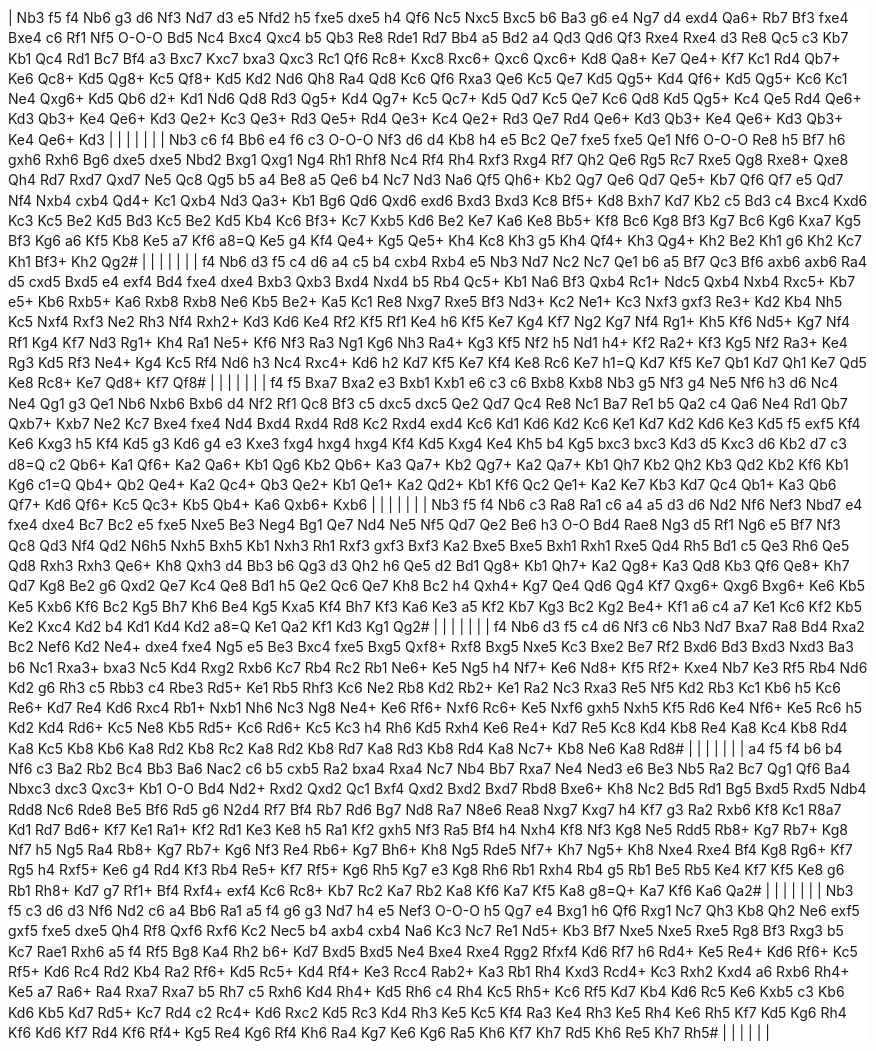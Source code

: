 | Nb3 f5 f4 Nb6 g3 d6 Nf3 Nd7 d3 e5 Nfd2 h5 fxe5 dxe5 h4 Qf6 Nc5 Nxc5 Bxc5 b6 Ba3 g6 e4 Ng7 d4 exd4 Qa6+ Rb7 Bf3 fxe4 Bxe4 c6 Rf1 Nf5 O-O-O Bd5 Nc4 Bxc4 Qxc4 b5 Qb3 Re8 Rde1 Rd7 Bb4 a5 Bd2 a4 Qd3 Qd6 Qf3 Rxe4 Rxe4 d3 Re8 Qc5 c3 Kb7 Kb1 Qc4 Rd1 Bc7 Bf4 a3 Bxc7 Kxc7 bxa3 Qxc3 Rc1 Qf6 Rc8+ Kxc8 Rxc6+ Qxc6 Qxc6+ Kd8 Qa8+ Ke7 Qe4+ Kf7 Kc1 Rd4 Qb7+ Ke6 Qc8+ Kd5 Qg8+ Kc5 Qf8+ Kd5 Kd2 Nd6 Qh8 Ra4 Qd8 Kc6 Qf6 Rxa3 Qe6 Kc5 Qe7 Kd5 Qg5+ Kd4 Qf6+ Kd5 Qg5+ Kc6 Kc1 Ne4 Qxg6+ Kd5 Qb6 d2+ Kd1 Nd6 Qd8 Rd3 Qg5+ Kd4 Qg7+ Kc5 Qc7+ Kd5 Qd7 Kc5 Qe7 Kc6 Qd8 Kd5 Qg5+ Kc4 Qe5 Rd4 Qe6+ Kd3 Qb3+ Ke4 Qe6+ Kd3 Qe2+ Kc3 Qe3+ Rd3 Qe5+ Rd4 Qe3+ Kc4 Qe2+ Rd3 Qe7 Rd4 Qe6+ Kd3 Qb3+ Ke4 Qe6+ Kd3 Qb3+ Ke4 Qe6+ Kd3 |  |  |  |  |  |
| Nb3 c6 f4 Bb6 e4 f6 c3 O-O-O Nf3 d6 d4 Kb8 h4 e5 Bc2 Qe7 fxe5 fxe5 Qe1 Nf6 O-O-O Re8 h5 Bf7 h6 gxh6 Rxh6 Bg6 dxe5 dxe5 Nbd2 Bxg1 Qxg1 Ng4 Rh1 Rhf8 Nc4 Rf4 Rh4 Rxf3 Rxg4 Rf7 Qh2 Qe6 Rg5 Rc7 Rxe5 Qg8 Rxe8+ Qxe8 Qh4 Rd7 Rxd7 Qxd7 Ne5 Qc8 Qg5 b5 a4 Be8 a5 Qe6 b4 Nc7 Nd3 Na6 Qf5 Qh6+ Kb2 Qg7 Qe6 Qd7 Qe5+ Kb7 Qf6 Qf7 e5 Qd7 Nf4 Nxb4 cxb4 Qd4+ Kc1 Qxb4 Nd3 Qa3+ Kb1 Bg6 Qd6 Qxd6 exd6 Bxd3 Bxd3 Kc8 Bf5+ Kd8 Bxh7 Kd7 Kb2 c5 Bd3 c4 Bxc4 Kxd6 Kc3 Kc5 Be2 Kd5 Bd3 Kc5 Be2 Kd5 Kb4 Kc6 Bf3+ Kc7 Kxb5 Kd6 Be2 Ke7 Ka6 Ke8 Bb5+ Kf8 Bc6 Kg8 Bf3 Kg7 Bc6 Kg6 Kxa7 Kg5 Bf3 Kg6 a6 Kf5 Kb8 Ke5 a7 Kf6 a8=Q Ke5 g4 Kf4 Qe4+ Kg5 Qe5+ Kh4 Kc8 Kh3 g5 Kh4 Qf4+ Kh3 Qg4+ Kh2 Be2 Kh1 g6 Kh2 Kc7 Kh1 Bf3+ Kh2 Qg2# |  |  |  |  |  |
| f4 Nb6 d3 f5 c4 d6 a4 c5 b4 cxb4 Rxb4 e5 Nb3 Nd7 Nc2 Nc7 Qe1 b6 a5 Bf7 Qc3 Bf6 axb6 axb6 Ra4 d5 cxd5 Bxd5 e4 exf4 Bd4 fxe4 dxe4 Bxb3 Qxb3 Bxd4 Nxd4 b5 Rb4 Qc5+ Kb1 Na6 Bf3 Qxb4 Rc1+ Ndc5 Qxb4 Nxb4 Rxc5+ Kb7 e5+ Kb6 Rxb5+ Ka6 Rxb8 Rxb8 Ne6 Kb5 Be2+ Ka5 Kc1 Re8 Nxg7 Rxe5 Bf3 Nd3+ Kc2 Ne1+ Kc3 Nxf3 gxf3 Re3+ Kd2 Kb4 Nh5 Kc5 Nxf4 Rxf3 Ne2 Rh3 Nf4 Rxh2+ Kd3 Kd6 Ke4 Rf2 Kf5 Rf1 Ke4 h6 Kf5 Ke7 Kg4 Kf7 Ng2 Kg7 Nf4 Rg1+ Kh5 Kf6 Nd5+ Kg7 Nf4 Rf1 Kg4 Kf7 Nd3 Rg1+ Kh4 Ra1 Ne5+ Kf6 Nf3 Ra3 Ng1 Kg6 Nh3 Ra4+ Kg3 Kf5 Nf2 h5 Nd1 h4+ Kf2 Ra2+ Kf3 Kg5 Nf2 Ra3+ Ke4 Rg3 Kd5 Rf3 Ne4+ Kg4 Kc5 Rf4 Nd6 h3 Nc4 Rxc4+ Kd6 h2 Kd7 Kf5 Ke7 Kf4 Ke8 Rc6 Ke7 h1=Q Kd7 Kf5 Ke7 Qb1 Kd7 Qh1 Ke7 Qd5 Ke8 Rc8+ Ke7 Qd8+ Kf7 Qf8# |  |  |  |  |  |
| f4 f5 Bxa7 Bxa2 e3 Bxb1 Kxb1 e6 c3 c6 Bxb8 Kxb8 Nb3 g5 Nf3 g4 Ne5 Nf6 h3 d6 Nc4 Ne4 Qg1 g3 Qe1 Nb6 Nxb6 Bxb6 d4 Nf2 Rf1 Qc8 Bf3 c5 dxc5 dxc5 Qe2 Qd7 Qc4 Re8 Nc1 Ba7 Re1 b5 Qa2 c4 Qa6 Ne4 Rd1 Qb7 Qxb7+ Kxb7 Ne2 Kc7 Bxe4 fxe4 Nd4 Bxd4 Rxd4 Rd8 Kc2 Rxd4 exd4 Kc6 Kd1 Kd6 Kd2 Kc6 Ke1 Kd7 Kd2 Kd6 Ke3 Kd5 f5 exf5 Kf4 Ke6 Kxg3 h5 Kf4 Kd5 g3 Kd6 g4 e3 Kxe3 fxg4 hxg4 hxg4 Kf4 Kd5 Kxg4 Ke4 Kh5 b4 Kg5 bxc3 bxc3 Kd3 d5 Kxc3 d6 Kb2 d7 c3 d8=Q c2 Qb6+ Ka1 Qf6+ Ka2 Qa6+ Kb1 Qg6 Kb2 Qb6+ Ka3 Qa7+ Kb2 Qg7+ Ka2 Qa7+ Kb1 Qh7 Kb2 Qh2 Kb3 Qd2 Kb2 Kf6 Kb1 Kg6 c1=Q Qb4+ Qb2 Qe4+ Ka2 Qc4+ Qb3 Qe2+ Kb1 Qe1+ Ka2 Qd2+ Kb1 Kf6 Qc2 Qe1+ Ka2 Ke7 Kb3 Kd7 Qc4 Qb1+ Ka3 Qb6 Qf7+ Kd6 Qf6+ Kc5 Qc3+ Kb5 Qb4+ Ka6 Qxb6+ Kxb6 |  |  |  |  |  |
| Nb3 f5 f4 Nb6 c3 Ra8 Ra1 c6 a4 a5 d3 d6 Nd2 Nf6 Nef3 Nbd7 e4 fxe4 dxe4 Bc7 Bc2 e5 fxe5 Nxe5 Be3 Neg4 Bg1 Qe7 Nd4 Ne5 Nf5 Qd7 Qe2 Be6 h3 O-O Bd4 Rae8 Ng3 d5 Rf1 Ng6 e5 Bf7 Nf3 Qc8 Qd3 Nf4 Qd2 N6h5 Nxh5 Bxh5 Kb1 Nxh3 Rh1 Rxf3 gxf3 Bxf3 Ka2 Bxe5 Bxe5 Bxh1 Rxh1 Rxe5 Qd4 Rh5 Bd1 c5 Qe3 Rh6 Qe5 Qd8 Rxh3 Rxh3 Qe6+ Kh8 Qxh3 d4 Bb3 b6 Qg3 d3 Qh2 h6 Qe5 d2 Bd1 Qg8+ Kb1 Qh7+ Ka2 Qg8+ Ka3 Qd8 Kb3 Qf6 Qe8+ Kh7 Qd7 Kg8 Be2 g6 Qxd2 Qe7 Kc4 Qe8 Bd1 h5 Qe2 Qc6 Qe7 Kh8 Bc2 h4 Qxh4+ Kg7 Qe4 Qd6 Qg4 Kf7 Qxg6+ Qxg6 Bxg6+ Ke6 Kb5 Ke5 Kxb6 Kf6 Bc2 Kg5 Bh7 Kh6 Be4 Kg5 Kxa5 Kf4 Bh7 Kf3 Ka6 Ke3 a5 Kf2 Kb7 Kg3 Bc2 Kg2 Be4+ Kf1 a6 c4 a7 Ke1 Kc6 Kf2 Kb5 Ke2 Kxc4 Kd2 b4 Kd1 Kd4 Kd2 a8=Q Ke1 Qa2 Kf1 Kd3 Kg1 Qg2# |  |  |  |  |  |
| f4 Nb6 d3 f5 c4 d6 Nf3 c6 Nb3 Nd7 Bxa7 Ra8 Bd4 Rxa2 Bc2 Nef6 Kd2 Ne4+ dxe4 fxe4 Ng5 e5 Be3 Bxc4 fxe5 Bxg5 Qxf8+ Rxf8 Bxg5 Nxe5 Kc3 Bxe2 Be7 Rf2 Bxd6 Bd3 Bxd3 Nxd3 Ba3 b6 Nc1 Rxa3+ bxa3 Nc5 Kd4 Rxg2 Rxb6 Kc7 Rb4 Rc2 Rb1 Ne6+ Ke5 Ng5 h4 Nf7+ Ke6 Nd8+ Kf5 Rf2+ Kxe4 Nb7 Ke3 Rf5 Rb4 Nd6 Kd2 g6 Rh3 c5 Rbb3 c4 Rbe3 Rd5+ Ke1 Rb5 Rhf3 Kc6 Ne2 Rb8 Kd2 Rb2+ Ke1 Ra2 Nc3 Rxa3 Re5 Nf5 Kd2 Rb3 Kc1 Kb6 h5 Kc6 Re6+ Kd7 Re4 Kd6 Rxc4 Rb1+ Nxb1 Nh6 Nc3 Ng8 Ne4+ Ke6 Rf6+ Nxf6 Rc6+ Ke5 Nxf6 gxh5 Nxh5 Kf5 Rd6 Ke4 Nf6+ Ke5 Rc6 h5 Kd2 Kd4 Rd6+ Kc5 Ne8 Kb5 Rd5+ Kc6 Rd6+ Kc5 Kc3 h4 Rh6 Kd5 Rxh4 Ke6 Re4+ Kd7 Re5 Kc8 Kd4 Kb8 Re4 Ka8 Kc4 Kb8 Rd4 Ka8 Kc5 Kb8 Kb6 Ka8 Rd2 Kb8 Rc2 Ka8 Rd2 Kb8 Rd7 Ka8 Rd3 Kb8 Rd4 Ka8 Nc7+ Kb8 Ne6 Ka8 Rd8# |  |  |  |  |  |
| a4 f5 f4 b6 b4 Nf6 c3 Ba2 Rb2 Bc4 Bb3 Ba6 Nac2 c6 b5 cxb5 Ra2 bxa4 Rxa4 Nc7 Nb4 Bb7 Rxa7 Ne4 Ned3 e6 Be3 Nb5 Ra2 Bc7 Qg1 Qf6 Ba4 Nbxc3 dxc3 Qxc3+ Kb1 O-O Bd4 Nd2+ Rxd2 Qxd2 Qc1 Bxf4 Qxd2 Bxd2 Bxd7 Rbd8 Bxe6+ Kh8 Nc2 Bd5 Rd1 Bg5 Bxd5 Rxd5 Ndb4 Rdd8 Nc6 Rde8 Be5 Bf6 Rd5 g6 N2d4 Rf7 Bf4 Rb7 Rd6 Bg7 Nd8 Ra7 N8e6 Rea8 Nxg7 Kxg7 h4 Kf7 g3 Ra2 Rxb6 Kf8 Kc1 R8a7 Kd1 Rd7 Bd6+ Kf7 Ke1 Ra1+ Kf2 Rd1 Ke3 Ke8 h5 Ra1 Kf2 gxh5 Nf3 Ra5 Bf4 h4 Nxh4 Kf8 Nf3 Kg8 Ne5 Rdd5 Rb8+ Kg7 Rb7+ Kg8 Nf7 h5 Ng5 Ra4 Rb8+ Kg7 Rb7+ Kg6 Nf3 Re4 Rb6+ Kg7 Bh6+ Kh8 Ng5 Rde5 Nf7+ Kh7 Ng5+ Kh8 Nxe4 Rxe4 Bf4 Kg8 Rg6+ Kf7 Rg5 h4 Rxf5+ Ke6 g4 Rd4 Kf3 Rb4 Re5+ Kf7 Rf5+ Kg6 Rh5 Kg7 e3 Kg8 Rh6 Rb1 Rxh4 Rb4 g5 Rb1 Be5 Rb5 Ke4 Kf7 Kf5 Ke8 g6 Rb1 Rh8+ Kd7 g7 Rf1+ Bf4 Rxf4+ exf4 Kc6 Rc8+ Kb7 Rc2 Ka7 Rb2 Ka8 Kf6 Ka7 Kf5 Ka8 g8=Q+ Ka7 Kf6 Ka6 Qa2# |  |  |  |  |  |
| Nb3 f5 c3 d6 d3 Nf6 Nd2 c6 a4 Bb6 Ra1 a5 f4 g6 g3 Nd7 h4 e5 Nef3 O-O-O h5 Qg7 e4 Bxg1 h6 Qf6 Rxg1 Nc7 Qh3 Kb8 Qh2 Ne6 exf5 gxf5 fxe5 dxe5 Qh4 Rf8 Qxf6 Rxf6 Kc2 Nec5 b4 axb4 cxb4 Na6 Kc3 Nc7 Re1 Nd5+ Kb3 Bf7 Nxe5 Nxe5 Rxe5 Rg8 Bf3 Rxg3 b5 Kc7 Rae1 Rxh6 a5 f4 Rf5 Bg8 Ka4 Rh2 b6+ Kd7 Bxd5 Bxd5 Ne4 Bxe4 Rxe4 Rgg2 Rfxf4 Kd6 Rf7 h6 Rd4+ Ke5 Re4+ Kd6 Rf6+ Kc5 Rf5+ Kd6 Rc4 Rd2 Kb4 Ra2 Rf6+ Kd5 Rc5+ Kd4 Rf4+ Ke3 Rcc4 Rab2+ Ka3 Rb1 Rh4 Kxd3 Rcd4+ Kc3 Rxh2 Kxd4 a6 Rxb6 Rh4+ Ke5 a7 Ra6+ Ra4 Rxa7 Rxa7 b5 Rh7 c5 Rxh6 Kd4 Rh4+ Kd5 Rh6 c4 Rh4 Kc5 Rh5+ Kc6 Rf5 Kd7 Kb4 Kd6 Rc5 Ke6 Kxb5 c3 Kb6 Kd6 Kb5 Kd7 Rd5+ Kc7 Rd4 c2 Rc4+ Kd6 Rxc2 Kd5 Rc3 Kd4 Rh3 Ke5 Kc5 Kf4 Ra3 Ke4 Rh3 Ke5 Rh4 Ke6 Rh5 Kf7 Kd5 Kg6 Rh4 Kf6 Kd6 Kf7 Rd4 Kf6 Rf4+ Kg5 Re4 Kg6 Rf4 Kh6 Ra4 Kg7 Ke6 Kg6 Ra5 Kh6 Kf7 Kh7 Rd5 Kh6 Re5 Kh7 Rh5# |  |  |  |  |  |